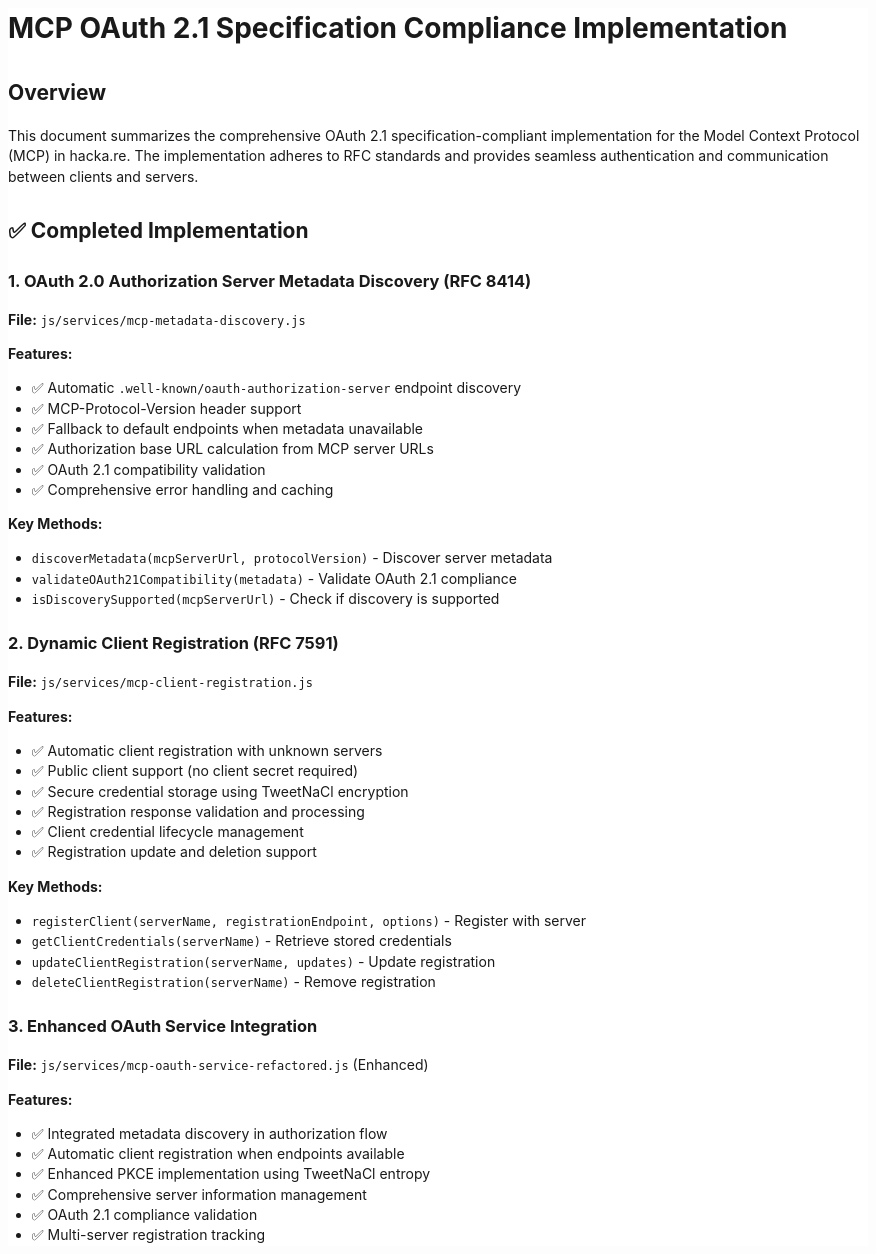 # MCP OAuth 2.1 Specification Compliance Implementation

## Overview

This document summarizes the comprehensive OAuth 2.1 specification-compliant implementation for the Model Context Protocol (MCP) in hacka.re. The implementation adheres to RFC standards and provides seamless authentication and communication between clients and servers.

## ✅ Completed Implementation

### 1. **OAuth 2.0 Authorization Server Metadata Discovery (RFC 8414)**

**File:** `js/services/mcp-metadata-discovery.js`

**Features:**
- ✅ Automatic `.well-known/oauth-authorization-server` endpoint discovery
- ✅ MCP-Protocol-Version header support 
- ✅ Fallback to default endpoints when metadata unavailable
- ✅ Authorization base URL calculation from MCP server URLs
- ✅ OAuth 2.1 compatibility validation
- ✅ Comprehensive error handling and caching

**Key Methods:**
- `discoverMetadata(mcpServerUrl, protocolVersion)` - Discover server metadata
- `validateOAuth21Compatibility(metadata)` - Validate OAuth 2.1 compliance
- `isDiscoverySupported(mcpServerUrl)` - Check if discovery is supported

### 2. **Dynamic Client Registration (RFC 7591)**

**File:** `js/services/mcp-client-registration.js`

**Features:**
- ✅ Automatic client registration with unknown servers
- ✅ Public client support (no client secret required)
- ✅ Secure credential storage using TweetNaCl encryption
- ✅ Registration response validation and processing
- ✅ Client credential lifecycle management
- ✅ Registration update and deletion support

**Key Methods:**
- `registerClient(serverName, registrationEndpoint, options)` - Register with server
- `getClientCredentials(serverName)` - Retrieve stored credentials
- `updateClientRegistration(serverName, updates)` - Update registration
- `deleteClientRegistration(serverName)` - Remove registration

### 3. **Enhanced OAuth Service Integration**

**File:** `js/services/mcp-oauth-service-refactored.js` (Enhanced)

**Features:**
- ✅ Integrated metadata discovery in authorization flow
- ✅ Automatic client registration when endpoints available
- ✅ Enhanced PKCE implementation using TweetNaCl entropy
- ✅ Comprehensive server information management
- ✅ OAuth 2.1 compliance validation
- ✅ Multi-server registration tracking
